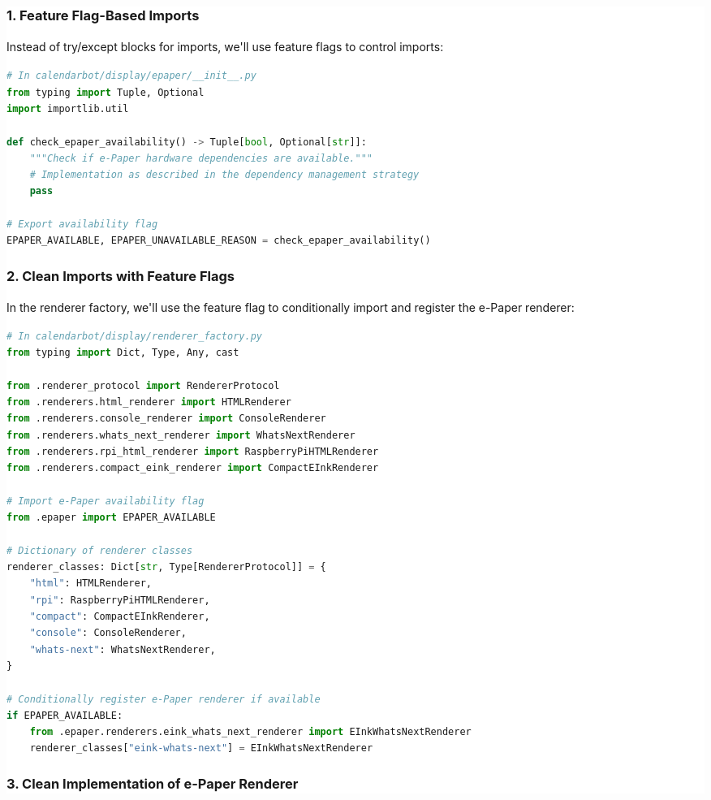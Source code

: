 ### 1. Feature Flag-Based Imports

Instead of try/except blocks for imports, we'll use feature flags to control imports:

```python
# In calendarbot/display/epaper/__init__.py
from typing import Tuple, Optional
import importlib.util

def check_epaper_availability() -> Tuple[bool, Optional[str]]:
    """Check if e-Paper hardware dependencies are available."""
    # Implementation as described in the dependency management strategy
    pass

# Export availability flag
EPAPER_AVAILABLE, EPAPER_UNAVAILABLE_REASON = check_epaper_availability()
```

### 2. Clean Imports with Feature Flags

In the renderer factory, we'll use the feature flag to conditionally import and register the e-Paper renderer:

```python
# In calendarbot/display/renderer_factory.py
from typing import Dict, Type, Any, cast

from .renderer_protocol import RendererProtocol
from .renderers.html_renderer import HTMLRenderer
from .renderers.console_renderer import ConsoleRenderer
from .renderers.whats_next_renderer import WhatsNextRenderer
from .renderers.rpi_html_renderer import RaspberryPiHTMLRenderer
from .renderers.compact_eink_renderer import CompactEInkRenderer

# Import e-Paper availability flag
from .epaper import EPAPER_AVAILABLE

# Dictionary of renderer classes
renderer_classes: Dict[str, Type[RendererProtocol]] = {
    "html": HTMLRenderer,
    "rpi": RaspberryPiHTMLRenderer,
    "compact": CompactEInkRenderer,
    "console": ConsoleRenderer,
    "whats-next": WhatsNextRenderer,
}

# Conditionally register e-Paper renderer if available
if EPAPER_AVAILABLE:
    from .epaper.renderers.eink_whats_next_renderer import EInkWhatsNextRenderer
    renderer_classes["eink-whats-next"] = EInkWhatsNextRenderer
```

### 3. Clean Implementation of e-Paper Renderer
